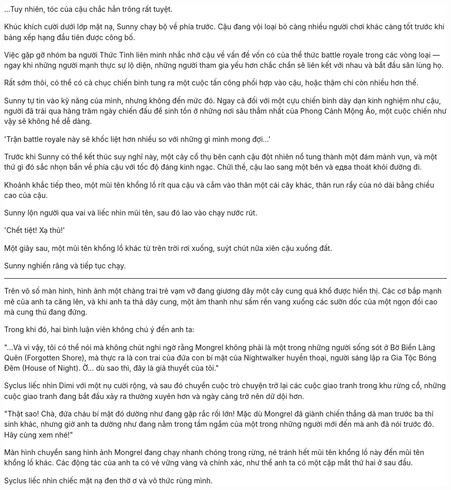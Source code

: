 ...Tuy nhiên, tóc của cậu chắc hẳn trông rất tuyệt.

Khúc khích cười dưới lớp mặt nạ, Sunny chạy bộ về phía trước. Cậu đang vội loại bỏ càng nhiều người chơi khác càng tốt trước khi bảng xếp hạng đầu tiên được công bố.

Việc gặp gỡ nhóm ba người Thức Tỉnh liên minh nhắc nhở cậu về vấn đề vốn có của thể thức battle royale trong các vòng loại — ngay khi những người mạnh thực sự lộ diện, những người tham gia yếu hơn chắc chắn sẽ liên kết với nhau và bắt đầu săn lùng họ.

Rất sớm thôi, có thể có cả chục chiến binh tung ra một cuộc tấn công phối hợp vào cậu, hoặc thậm chí còn nhiều hơn thế.

Sunny tự tin vào kỹ năng của mình, nhưng không đến mức đó. Ngay cả đối với một cựu chiến binh dày dạn kinh nghiệm như cậu, người đã trải qua hàng trăm ngày chiến đấu để sinh tồn ở những nơi sâu thẳm nhất của Phong Cảnh Mộng Ảo, một cuộc chiến như vậy sẽ không hề dễ dàng.

'Trận battle royale này sẽ khốc liệt hơn nhiều so với những gì mình mong đợi...'

Trước khi Sunny có thể kết thúc suy nghĩ này, một cây cổ thụ bên cạnh cậu đột nhiên nổ tung thành một đám mảnh vụn, và một thứ gì đó sắc nhọn bắn về phía cậu với tốc độ đáng kinh ngạc. Chửi thề, cậu lao sang một bên và едва thoát khỏi đường đi.

Khoảnh khắc tiếp theo, một mũi tên khổng lồ rít qua cậu và cắm vào thân một cái cây khác, thân run rẩy của nó dài bằng chiều cao của cậu.

Sunny lộn người qua vai và liếc nhìn mũi tên, sau đó lao vào chạy nước rút.

'Chết tiệt! Xạ thủ!'

Một giây sau, một mũi tên khổng lồ khác từ trên trời rơi xuống, suýt chút nữa xiên cậu xuống đất.

Sunny nghiến răng và tiếp tục chạy.

***

Trên vô số màn hình, hình ảnh một chàng trai trẻ vạm vỡ đang giương dây một cây cung quá khổ được hiển thị. Các cơ bắp mạnh mẽ của anh ta căng lên, và khi anh ta thả dây cung, một âm thanh như sấm rền vang xuống các sườn dốc của một ngọn đồi cao mà cung thủ đang đứng.

Trong khi đó, hai bình luận viên không chú ý đến anh ta:

"...Và vì vậy, tôi có thể nói mà không chút nghi ngờ rằng Mongrel không phải là một trong những người sống sót ở Bờ Biển Lãng Quên (Forgotten Shore), mà thực ra là con trai của đứa con bí mật của Nightwalker huyền thoại, người sáng lập ra Gia Tộc Bóng Đêm (House of Night). Ờ… dù sao thì, đây là giả thuyết của tôi."

Syclus liếc nhìn Dimi với một nụ cười rộng, và sau đó chuyển cuộc trò chuyện trở lại các cuộc giao tranh trong khu rừng cổ, những cuộc giao tranh đang bắt đầu xảy ra thường xuyên hơn và ngày càng trở nên dữ dội hơn.

"Thật sao! Chà, đứa cháu bí mật đó dường như đang gặp rắc rối lớn! Mặc dù Mongrel đã giành chiến thắng dã man trước ba thí sinh khác, nhưng giờ anh ta dường như đang nằm trong tầm ngắm của một trong những người mới đến mà anh đã nói trước đó. Hãy cùng xem nhé!"

Màn hình chuyển sang hình ảnh Mongrel đang chạy nhanh chóng trong rừng, né tránh hết mũi tên khổng lồ này đến mũi tên khổng lồ khác. Các động tác của anh ta có vẻ vững vàng và chính xác, như thể anh ta có một cặp mắt thứ hai ở sau đầu.

Syclus liếc nhìn chiếc mặt nạ đen thờ ơ và vô thức rùng mình.
